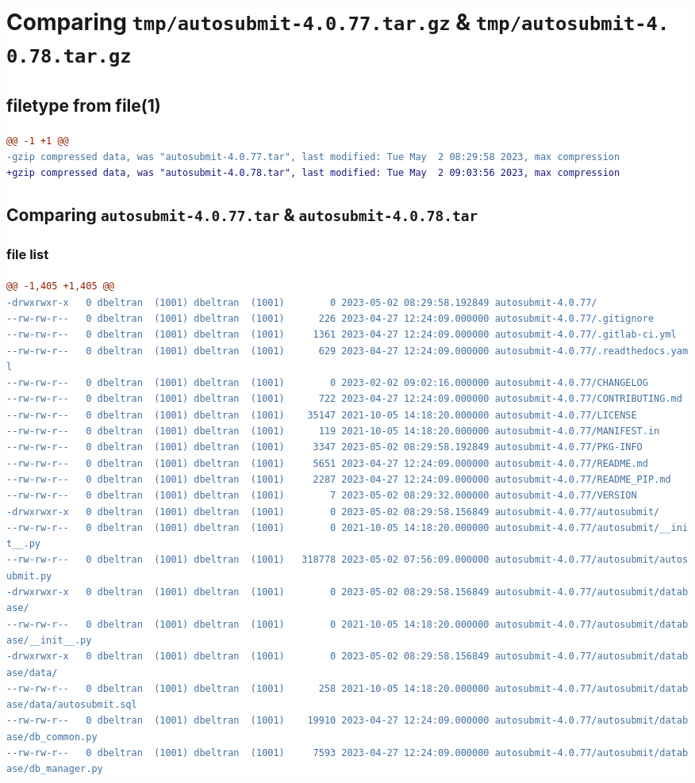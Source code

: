 # Comparing `tmp/autosubmit-4.0.77.tar.gz` & `tmp/autosubmit-4.0.78.tar.gz`

## filetype from file(1)

```diff
@@ -1 +1 @@
-gzip compressed data, was "autosubmit-4.0.77.tar", last modified: Tue May  2 08:29:58 2023, max compression
+gzip compressed data, was "autosubmit-4.0.78.tar", last modified: Tue May  2 09:03:56 2023, max compression
```

## Comparing `autosubmit-4.0.77.tar` & `autosubmit-4.0.78.tar`

### file list

```diff
@@ -1,405 +1,405 @@
-drwxrwxr-x   0 dbeltran  (1001) dbeltran  (1001)        0 2023-05-02 08:29:58.192849 autosubmit-4.0.77/
--rw-rw-r--   0 dbeltran  (1001) dbeltran  (1001)      226 2023-04-27 12:24:09.000000 autosubmit-4.0.77/.gitignore
--rw-rw-r--   0 dbeltran  (1001) dbeltran  (1001)     1361 2023-04-27 12:24:09.000000 autosubmit-4.0.77/.gitlab-ci.yml
--rw-rw-r--   0 dbeltran  (1001) dbeltran  (1001)      629 2023-04-27 12:24:09.000000 autosubmit-4.0.77/.readthedocs.yaml
--rw-rw-r--   0 dbeltran  (1001) dbeltran  (1001)        0 2023-02-02 09:02:16.000000 autosubmit-4.0.77/CHANGELOG
--rw-rw-r--   0 dbeltran  (1001) dbeltran  (1001)      722 2023-04-27 12:24:09.000000 autosubmit-4.0.77/CONTRIBUTING.md
--rw-rw-r--   0 dbeltran  (1001) dbeltran  (1001)    35147 2021-10-05 14:18:20.000000 autosubmit-4.0.77/LICENSE
--rw-rw-r--   0 dbeltran  (1001) dbeltran  (1001)      119 2021-10-05 14:18:20.000000 autosubmit-4.0.77/MANIFEST.in
--rw-rw-r--   0 dbeltran  (1001) dbeltran  (1001)     3347 2023-05-02 08:29:58.192849 autosubmit-4.0.77/PKG-INFO
--rw-rw-r--   0 dbeltran  (1001) dbeltran  (1001)     5651 2023-04-27 12:24:09.000000 autosubmit-4.0.77/README.md
--rw-rw-r--   0 dbeltran  (1001) dbeltran  (1001)     2287 2023-04-27 12:24:09.000000 autosubmit-4.0.77/README_PIP.md
--rw-rw-r--   0 dbeltran  (1001) dbeltran  (1001)        7 2023-05-02 08:29:32.000000 autosubmit-4.0.77/VERSION
-drwxrwxr-x   0 dbeltran  (1001) dbeltran  (1001)        0 2023-05-02 08:29:58.156849 autosubmit-4.0.77/autosubmit/
--rw-rw-r--   0 dbeltran  (1001) dbeltran  (1001)        0 2021-10-05 14:18:20.000000 autosubmit-4.0.77/autosubmit/__init__.py
--rw-rw-r--   0 dbeltran  (1001) dbeltran  (1001)   318778 2023-05-02 07:56:09.000000 autosubmit-4.0.77/autosubmit/autosubmit.py
-drwxrwxr-x   0 dbeltran  (1001) dbeltran  (1001)        0 2023-05-02 08:29:58.156849 autosubmit-4.0.77/autosubmit/database/
--rw-rw-r--   0 dbeltran  (1001) dbeltran  (1001)        0 2021-10-05 14:18:20.000000 autosubmit-4.0.77/autosubmit/database/__init__.py
-drwxrwxr-x   0 dbeltran  (1001) dbeltran  (1001)        0 2023-05-02 08:29:58.156849 autosubmit-4.0.77/autosubmit/database/data/
--rw-rw-r--   0 dbeltran  (1001) dbeltran  (1001)      258 2021-10-05 14:18:20.000000 autosubmit-4.0.77/autosubmit/database/data/autosubmit.sql
--rw-rw-r--   0 dbeltran  (1001) dbeltran  (1001)    19910 2023-04-27 12:24:09.000000 autosubmit-4.0.77/autosubmit/database/db_common.py
--rw-rw-r--   0 dbeltran  (1001) dbeltran  (1001)     7593 2023-04-27 12:24:09.000000 autosubmit-4.0.77/autosubmit/database/db_manager.py
```